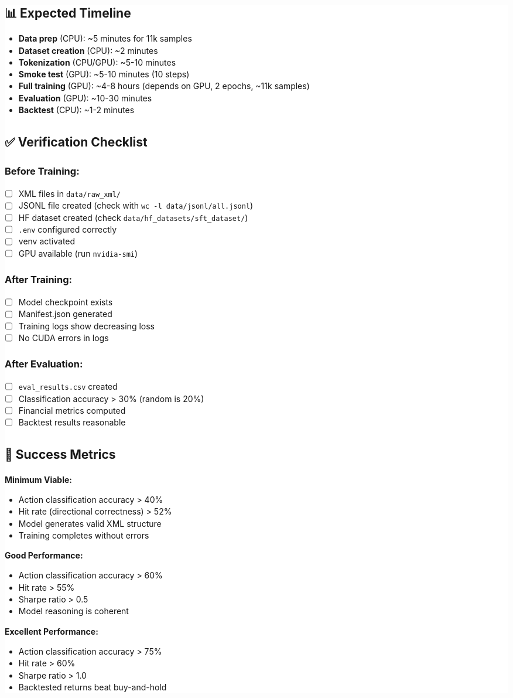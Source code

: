 ## 📊 Expected Timeline

- **Data prep** (CPU): ~5 minutes for 11k samples
- **Dataset creation** (CPU): ~2 minutes
- **Tokenization** (CPU/GPU): ~5-10 minutes
- **Smoke test** (GPU): ~5-10 minutes (10 steps)
- **Full training** (GPU): ~4-8 hours (depends on GPU, 2 epochs, ~11k samples)
- **Evaluation** (GPU): ~10-30 minutes
- **Backtest** (CPU): ~1-2 minutes

## ✅ Verification Checklist

### Before Training:
- [ ] XML files in `data/raw_xml/`
- [ ] JSONL file created (check with `wc -l data/jsonl/all.jsonl`)
- [ ] HF dataset created (check `data/hf_datasets/sft_dataset/`)
- [ ] `.env` configured correctly
- [ ] venv activated
- [ ] GPU available (run `nvidia-smi`)

### After Training:
- [ ] Model checkpoint exists
- [ ] Manifest.json generated
- [ ] Training logs show decreasing loss
- [ ] No CUDA errors in logs

### After Evaluation:
- [ ] `eval_results.csv` created
- [ ] Classification accuracy > 30% (random is 20%)
- [ ] Financial metrics computed
- [ ] Backtest results reasonable

## 🎯 Success Metrics

**Minimum Viable:**
- Action classification accuracy > 40%
- Hit rate (directional correctness) > 52%
- Model generates valid XML structure
- Training completes without errors

**Good Performance:**
- Action classification accuracy > 60%
- Hit rate > 55%
- Sharpe ratio > 0.5
- Model reasoning is coherent

**Excellent Performance:**
- Action classification accuracy > 75%
- Hit rate > 60%
- Sharpe ratio > 1.0
- Backtested returns beat buy-and-hold
